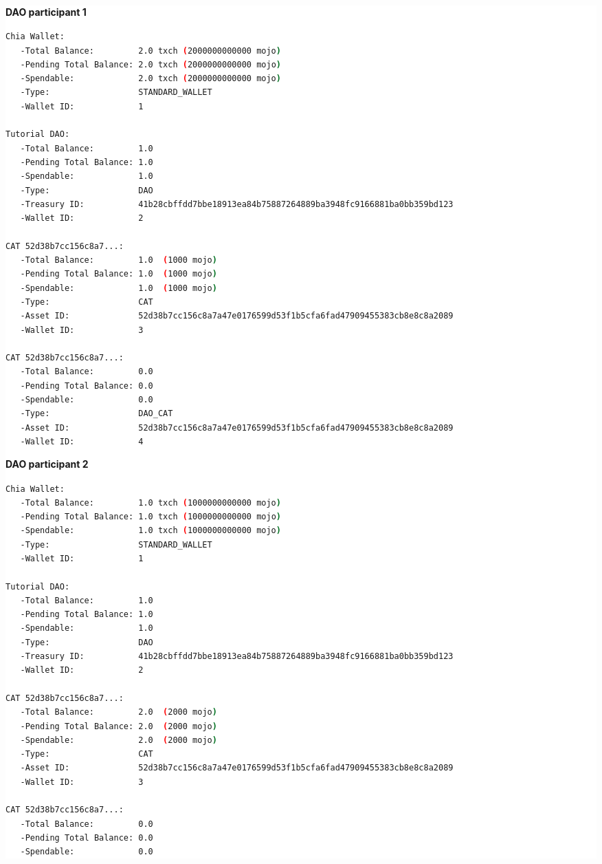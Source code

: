 **DAO participant 1**

```bash
Chia Wallet:
   -Total Balance:         2.0 txch (2000000000000 mojo)
   -Pending Total Balance: 2.0 txch (2000000000000 mojo)
   -Spendable:             2.0 txch (2000000000000 mojo)
   -Type:                  STANDARD_WALLET
   -Wallet ID:             1

Tutorial DAO:
   -Total Balance:         1.0
   -Pending Total Balance: 1.0
   -Spendable:             1.0
   -Type:                  DAO
   -Treasury ID:           41b28cbffdd7bbe18913ea84b75887264889ba3948fc9166881ba0bb359bd123
   -Wallet ID:             2

CAT 52d38b7cc156c8a7...:
   -Total Balance:         1.0  (1000 mojo)
   -Pending Total Balance: 1.0  (1000 mojo)
   -Spendable:             1.0  (1000 mojo)
   -Type:                  CAT
   -Asset ID:              52d38b7cc156c8a7a47e0176599d53f1b5cfa6fad47909455383cb8e8c8a2089
   -Wallet ID:             3

CAT 52d38b7cc156c8a7...:
   -Total Balance:         0.0
   -Pending Total Balance: 0.0
   -Spendable:             0.0
   -Type:                  DAO_CAT
   -Asset ID:              52d38b7cc156c8a7a47e0176599d53f1b5cfa6fad47909455383cb8e8c8a2089
   -Wallet ID:             4
```

**DAO participant 2**

```bash
Chia Wallet:
   -Total Balance:         1.0 txch (1000000000000 mojo)
   -Pending Total Balance: 1.0 txch (1000000000000 mojo)
   -Spendable:             1.0 txch (1000000000000 mojo)
   -Type:                  STANDARD_WALLET
   -Wallet ID:             1

Tutorial DAO:
   -Total Balance:         1.0
   -Pending Total Balance: 1.0
   -Spendable:             1.0
   -Type:                  DAO
   -Treasury ID:           41b28cbffdd7bbe18913ea84b75887264889ba3948fc9166881ba0bb359bd123
   -Wallet ID:             2

CAT 52d38b7cc156c8a7...:
   -Total Balance:         2.0  (2000 mojo)
   -Pending Total Balance: 2.0  (2000 mojo)
   -Spendable:             2.0  (2000 mojo)
   -Type:                  CAT
   -Asset ID:              52d38b7cc156c8a7a47e0176599d53f1b5cfa6fad47909455383cb8e8c8a2089
   -Wallet ID:             3

CAT 52d38b7cc156c8a7...:
   -Total Balance:         0.0
   -Pending Total Balance: 0.0
   -Spendable:             0.0
```